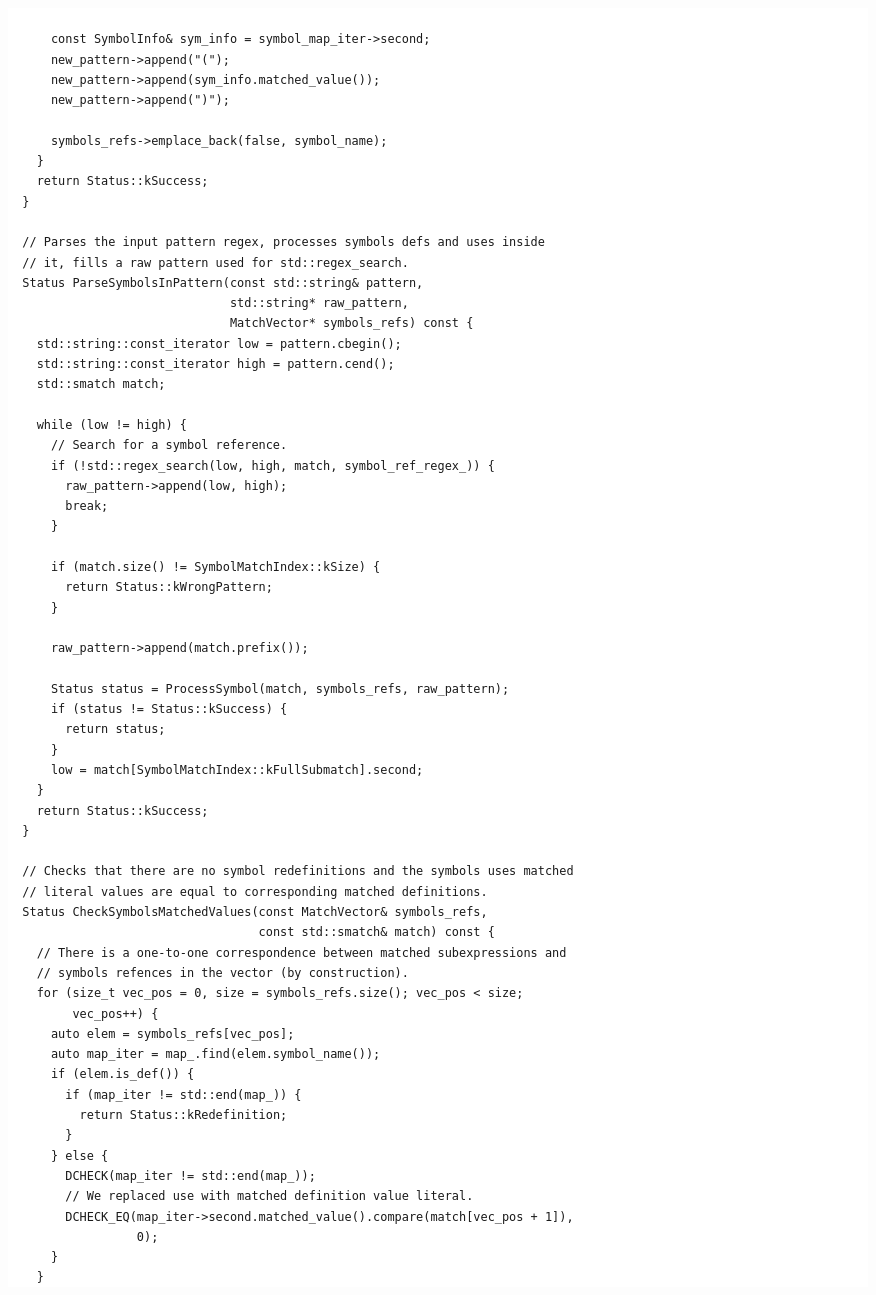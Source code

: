 ```

      const SymbolInfo& sym_info = symbol_map_iter->second;
      new_pattern->append("(");
      new_pattern->append(sym_info.matched_value());
      new_pattern->append(")");

      symbols_refs->emplace_back(false, symbol_name);
    }
    return Status::kSuccess;
  }

  // Parses the input pattern regex, processes symbols defs and uses inside
  // it, fills a raw pattern used for std::regex_search.
  Status ParseSymbolsInPattern(const std::string& pattern,
                               std::string* raw_pattern,
                               MatchVector* symbols_refs) const {
    std::string::const_iterator low = pattern.cbegin();
    std::string::const_iterator high = pattern.cend();
    std::smatch match;

    while (low != high) {
      // Search for a symbol reference.
      if (!std::regex_search(low, high, match, symbol_ref_regex_)) {
        raw_pattern->append(low, high);
        break;
      }

      if (match.size() != SymbolMatchIndex::kSize) {
        return Status::kWrongPattern;
      }

      raw_pattern->append(match.prefix());

      Status status = ProcessSymbol(match, symbols_refs, raw_pattern);
      if (status != Status::kSuccess) {
        return status;
      }
      low = match[SymbolMatchIndex::kFullSubmatch].second;
    }
    return Status::kSuccess;
  }

  // Checks that there are no symbol redefinitions and the symbols uses matched
  // literal values are equal to corresponding matched definitions.
  Status CheckSymbolsMatchedValues(const MatchVector& symbols_refs,
                                   const std::smatch& match) const {
    // There is a one-to-one correspondence between matched subexpressions and
    // symbols refences in the vector (by construction).
    for (size_t vec_pos = 0, size = symbols_refs.size(); vec_pos < size;
         vec_pos++) {
      auto elem = symbols_refs[vec_pos];
      auto map_iter = map_.find(elem.symbol_name());
      if (elem.is_def()) {
        if (map_iter != std::end(map_)) {
          return Status::kRedefinition;
        }
      } else {
        DCHECK(map_iter != std::end(map_));
        // We replaced use with matched definition value literal.
        DCHECK_EQ(map_iter->second.matched_value().compare(match[vec_pos + 1]),
                  0);
      }
    }
```